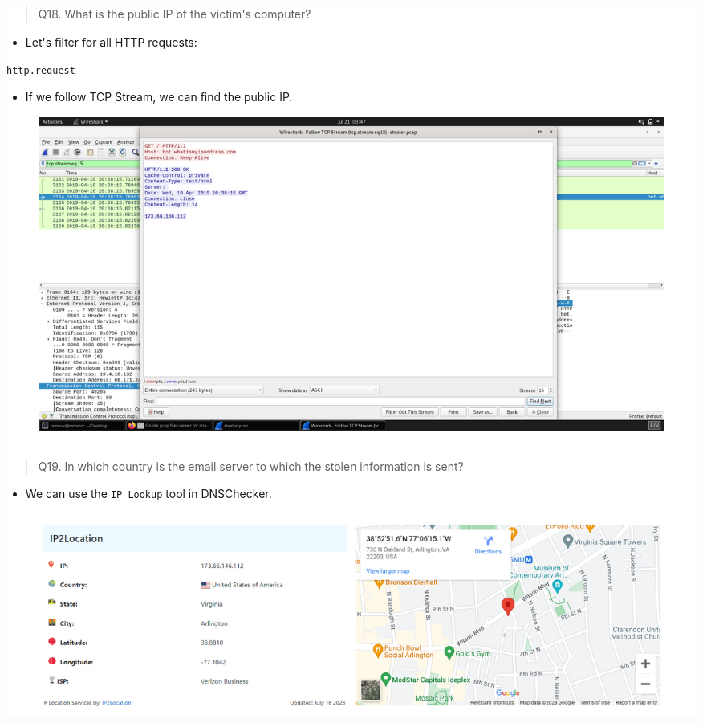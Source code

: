 
##

> Q18. What is the public IP of the victim's computer?

* Let's filter for all HTTP requests:

```
http.request
```

* If we follow TCP Stream, we can find the public IP.&#x20;

<figure><img src="../.gitbook/assets/hawkeye 18.png" alt=""><figcaption></figcaption></figure>

##

> Q19. In which country is the email server to which the stolen information is sent?

* We can use the `IP Lookup` tool in DNSChecker.&#x20;

<figure><img src="../.gitbook/assets/hawkeye 19.png" alt=""><figcaption></figcaption></figure>
